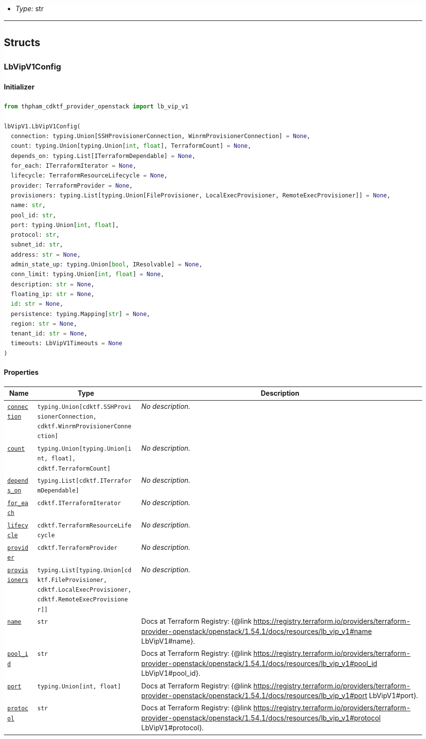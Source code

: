 - *Type:* str

---

## Structs <a name="Structs" id="Structs"></a>

### LbVipV1Config <a name="LbVipV1Config" id="@ithings/cdktf-provider-openstack.lbVipV1.LbVipV1Config"></a>

#### Initializer <a name="Initializer" id="@ithings/cdktf-provider-openstack.lbVipV1.LbVipV1Config.Initializer"></a>

```python
from thpham_cdktf_provider_openstack import lb_vip_v1

lbVipV1.LbVipV1Config(
  connection: typing.Union[SSHProvisionerConnection, WinrmProvisionerConnection] = None,
  count: typing.Union[typing.Union[int, float], TerraformCount] = None,
  depends_on: typing.List[ITerraformDependable] = None,
  for_each: ITerraformIterator = None,
  lifecycle: TerraformResourceLifecycle = None,
  provider: TerraformProvider = None,
  provisioners: typing.List[typing.Union[FileProvisioner, LocalExecProvisioner, RemoteExecProvisioner]] = None,
  name: str,
  pool_id: str,
  port: typing.Union[int, float],
  protocol: str,
  subnet_id: str,
  address: str = None,
  admin_state_up: typing.Union[bool, IResolvable] = None,
  conn_limit: typing.Union[int, float] = None,
  description: str = None,
  floating_ip: str = None,
  id: str = None,
  persistence: typing.Mapping[str] = None,
  region: str = None,
  tenant_id: str = None,
  timeouts: LbVipV1Timeouts = None
)
```

#### Properties <a name="Properties" id="Properties"></a>

| **Name** | **Type** | **Description** |
| --- | --- | --- |
| <code><a href="#@ithings/cdktf-provider-openstack.lbVipV1.LbVipV1Config.property.connection">connection</a></code> | <code>typing.Union[cdktf.SSHProvisionerConnection, cdktf.WinrmProvisionerConnection]</code> | *No description.* |
| <code><a href="#@ithings/cdktf-provider-openstack.lbVipV1.LbVipV1Config.property.count">count</a></code> | <code>typing.Union[typing.Union[int, float], cdktf.TerraformCount]</code> | *No description.* |
| <code><a href="#@ithings/cdktf-provider-openstack.lbVipV1.LbVipV1Config.property.dependsOn">depends_on</a></code> | <code>typing.List[cdktf.ITerraformDependable]</code> | *No description.* |
| <code><a href="#@ithings/cdktf-provider-openstack.lbVipV1.LbVipV1Config.property.forEach">for_each</a></code> | <code>cdktf.ITerraformIterator</code> | *No description.* |
| <code><a href="#@ithings/cdktf-provider-openstack.lbVipV1.LbVipV1Config.property.lifecycle">lifecycle</a></code> | <code>cdktf.TerraformResourceLifecycle</code> | *No description.* |
| <code><a href="#@ithings/cdktf-provider-openstack.lbVipV1.LbVipV1Config.property.provider">provider</a></code> | <code>cdktf.TerraformProvider</code> | *No description.* |
| <code><a href="#@ithings/cdktf-provider-openstack.lbVipV1.LbVipV1Config.property.provisioners">provisioners</a></code> | <code>typing.List[typing.Union[cdktf.FileProvisioner, cdktf.LocalExecProvisioner, cdktf.RemoteExecProvisioner]]</code> | *No description.* |
| <code><a href="#@ithings/cdktf-provider-openstack.lbVipV1.LbVipV1Config.property.name">name</a></code> | <code>str</code> | Docs at Terraform Registry: {@link https://registry.terraform.io/providers/terraform-provider-openstack/openstack/1.54.1/docs/resources/lb_vip_v1#name LbVipV1#name}. |
| <code><a href="#@ithings/cdktf-provider-openstack.lbVipV1.LbVipV1Config.property.poolId">pool_id</a></code> | <code>str</code> | Docs at Terraform Registry: {@link https://registry.terraform.io/providers/terraform-provider-openstack/openstack/1.54.1/docs/resources/lb_vip_v1#pool_id LbVipV1#pool_id}. |
| <code><a href="#@ithings/cdktf-provider-openstack.lbVipV1.LbVipV1Config.property.port">port</a></code> | <code>typing.Union[int, float]</code> | Docs at Terraform Registry: {@link https://registry.terraform.io/providers/terraform-provider-openstack/openstack/1.54.1/docs/resources/lb_vip_v1#port LbVipV1#port}. |
| <code><a href="#@ithings/cdktf-provider-openstack.lbVipV1.LbVipV1Config.property.protocol">protocol</a></code> | <code>str</code> | Docs at Terraform Registry: {@link https://registry.terraform.io/providers/terraform-provider-openstack/openstack/1.54.1/docs/resources/lb_vip_v1#protocol LbVipV1#protocol}. |